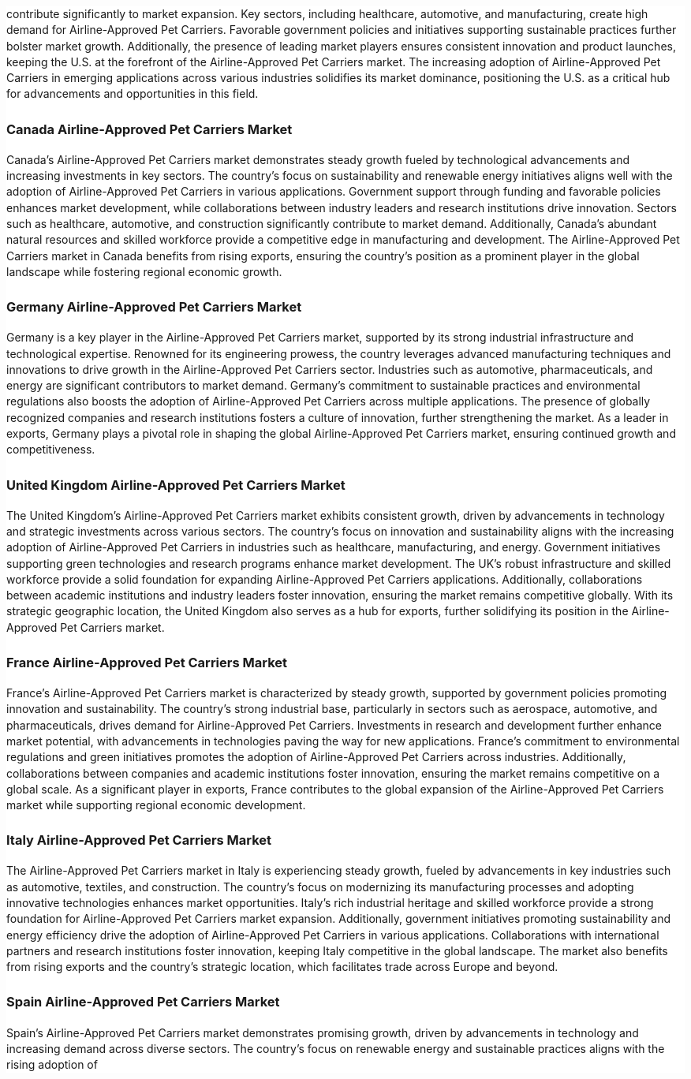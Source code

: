 contribute significantly to market expansion. Key sectors, including healthcare, automotive, and manufacturing, create high demand for Airline-Approved Pet Carriers. Favorable government policies and initiatives supporting sustainable practices further bolster market growth. Additionally, the presence of leading market players ensures consistent innovation and product launches, keeping the U.S. at the forefront of the Airline-Approved Pet Carriers market. The increasing adoption of Airline-Approved Pet Carriers in emerging applications across various industries solidifies its market dominance, positioning the U.S. as a critical hub for advancements and opportunities in this field.</p><h3>Canada Airline-Approved Pet Carriers Market</h3><p>Canada&rsquo;s Airline-Approved Pet Carriers market demonstrates steady growth fueled by technological advancements and increasing investments in key sectors. The country&rsquo;s focus on sustainability and renewable energy initiatives aligns well with the adoption of Airline-Approved Pet Carriers in various applications. Government support through funding and favorable policies enhances market development, while collaborations between industry leaders and research institutions drive innovation. Sectors such as healthcare, automotive, and construction significantly contribute to market demand. Additionally, Canada&rsquo;s abundant natural resources and skilled workforce provide a competitive edge in manufacturing and development. The Airline-Approved Pet Carriers market in Canada benefits from rising exports, ensuring the country&rsquo;s position as a prominent player in the global landscape while fostering regional economic growth.</p><h3>Germany Airline-Approved Pet Carriers Market</h3><p>Germany is a key player in the Airline-Approved Pet Carriers market, supported by its strong industrial infrastructure and technological expertise. Renowned for its engineering prowess, the country leverages advanced manufacturing techniques and innovations to drive growth in the Airline-Approved Pet Carriers sector. Industries such as automotive, pharmaceuticals, and energy are significant contributors to market demand. Germany&rsquo;s commitment to sustainable practices and environmental regulations also boosts the adoption of Airline-Approved Pet Carriers across multiple applications. The presence of globally recognized companies and research institutions fosters a culture of innovation, further strengthening the market. As a leader in exports, Germany plays a pivotal role in shaping the global Airline-Approved Pet Carriers market, ensuring continued growth and competitiveness.</p><h3>United Kingdom Airline-Approved Pet Carriers Market</h3><p>The United Kingdom&rsquo;s Airline-Approved Pet Carriers market exhibits consistent growth, driven by advancements in technology and strategic investments across various sectors. The country&rsquo;s focus on innovation and sustainability aligns with the increasing adoption of Airline-Approved Pet Carriers in industries such as healthcare, manufacturing, and energy. Government initiatives supporting green technologies and research programs enhance market development. The UK&rsquo;s robust infrastructure and skilled workforce provide a solid foundation for expanding Airline-Approved Pet Carriers applications. Additionally, collaborations between academic institutions and industry leaders foster innovation, ensuring the market remains competitive globally. With its strategic geographic location, the United Kingdom also serves as a hub for exports, further solidifying its position in the Airline-Approved Pet Carriers market.</p><h3>France Airline-Approved Pet Carriers Market</h3><p>France&rsquo;s Airline-Approved Pet Carriers market is characterized by steady growth, supported by government policies promoting innovation and sustainability. The country&rsquo;s strong industrial base, particularly in sectors such as aerospace, automotive, and pharmaceuticals, drives demand for Airline-Approved Pet Carriers. Investments in research and development further enhance market potential, with advancements in technologies paving the way for new applications. France&rsquo;s commitment to environmental regulations and green initiatives promotes the adoption of Airline-Approved Pet Carriers across industries. Additionally, collaborations between companies and academic institutions foster innovation, ensuring the market remains competitive on a global scale. As a significant player in exports, France contributes to the global expansion of the Airline-Approved Pet Carriers market while supporting regional economic development.</p><h3>Italy Airline-Approved Pet Carriers Market</h3><p>The Airline-Approved Pet Carriers market in Italy is experiencing steady growth, fueled by advancements in key industries such as automotive, textiles, and construction. The country&rsquo;s focus on modernizing its manufacturing processes and adopting innovative technologies enhances market opportunities. Italy&rsquo;s rich industrial heritage and skilled workforce provide a strong foundation for Airline-Approved Pet Carriers market expansion. Additionally, government initiatives promoting sustainability and energy efficiency drive the adoption of Airline-Approved Pet Carriers in various applications. Collaborations with international partners and research institutions foster innovation, keeping Italy competitive in the global landscape. The market also benefits from rising exports and the country&rsquo;s strategic location, which facilitates trade across Europe and beyond.</p><h3>Spain Airline-Approved Pet Carriers Market</h3><p>Spain&rsquo;s Airline-Approved Pet Carriers market demonstrates promising growth, driven by advancements in technology and increasing demand across diverse sectors. The country&rsquo;s focus on renewable energy and sustainable practices aligns with the rising adoption of